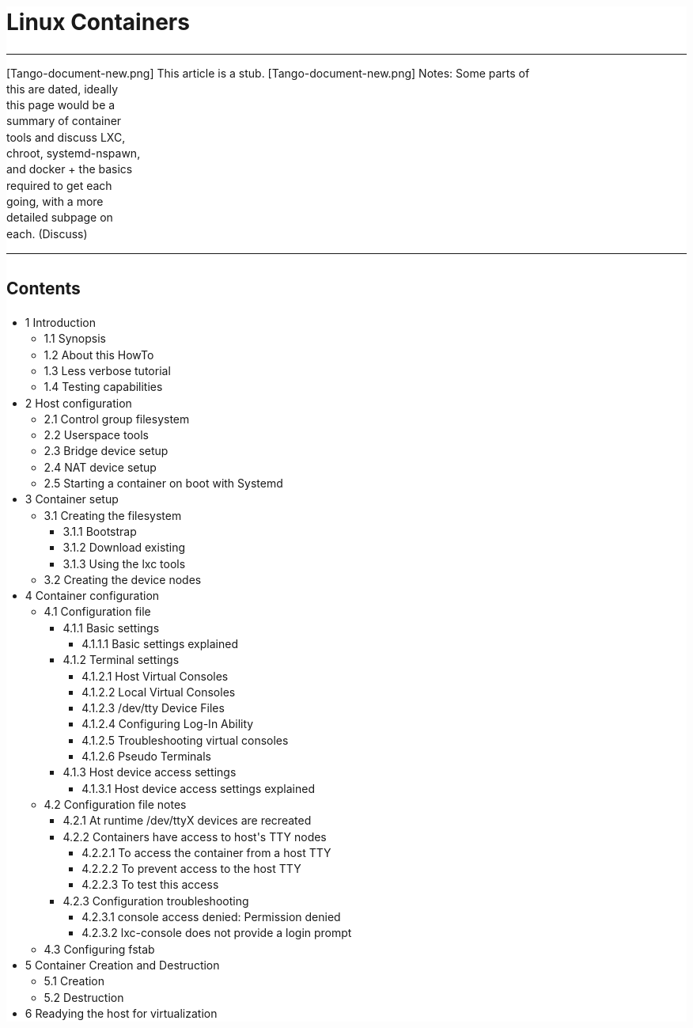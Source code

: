Linux Containers
================

  ------------------------ ------------------------ ------------------------
  [Tango-document-new.png] This article is a stub.  [Tango-document-new.png]
                           Notes: Some parts of     
                           this are dated, ideally  
                           this page would be a     
                           summary of container     
                           tools and discuss LXC,   
                           chroot, systemd-nspawn,  
                           and docker + the basics  
                           required to get each     
                           going, with a more       
                           detailed subpage on      
                           each. (Discuss)          
  ------------------------ ------------------------ ------------------------

Contents
--------

-   1 Introduction
    -   1.1 Synopsis
    -   1.2 About this HowTo
    -   1.3 Less verbose tutorial
    -   1.4 Testing capabilities
-   2 Host configuration
    -   2.1 Control group filesystem
    -   2.2 Userspace tools
    -   2.3 Bridge device setup
    -   2.4 NAT device setup
    -   2.5 Starting a container on boot with Systemd
-   3 Container setup
    -   3.1 Creating the filesystem
        -   3.1.1 Bootstrap
        -   3.1.2 Download existing
        -   3.1.3 Using the lxc tools
    -   3.2 Creating the device nodes
-   4 Container configuration
    -   4.1 Configuration file
        -   4.1.1 Basic settings
            -   4.1.1.1 Basic settings explained
        -   4.1.2 Terminal settings
            -   4.1.2.1 Host Virtual Consoles
            -   4.1.2.2 Local Virtual Consoles
            -   4.1.2.3 /dev/tty Device Files
            -   4.1.2.4 Configuring Log-In Ability
            -   4.1.2.5 Troubleshooting virtual consoles
            -   4.1.2.6 Pseudo Terminals
        -   4.1.3 Host device access settings
            -   4.1.3.1 Host device access settings explained
    -   4.2 Configuration file notes
        -   4.2.1 At runtime /dev/ttyX devices are recreated
        -   4.2.2 Containers have access to host's TTY nodes
            -   4.2.2.1 To access the container from a host TTY
            -   4.2.2.2 To prevent access to the host TTY
            -   4.2.2.3 To test this access
        -   4.2.3 Configuration troubleshooting
            -   4.2.3.1 console access denied: Permission denied
            -   4.2.3.2 lxc-console does not provide a login prompt
    -   4.3 Configuring fstab
-   5 Container Creation and Destruction
    -   5.1 Creation
    -   5.2 Destruction
-   6 Readying the host for virtualization